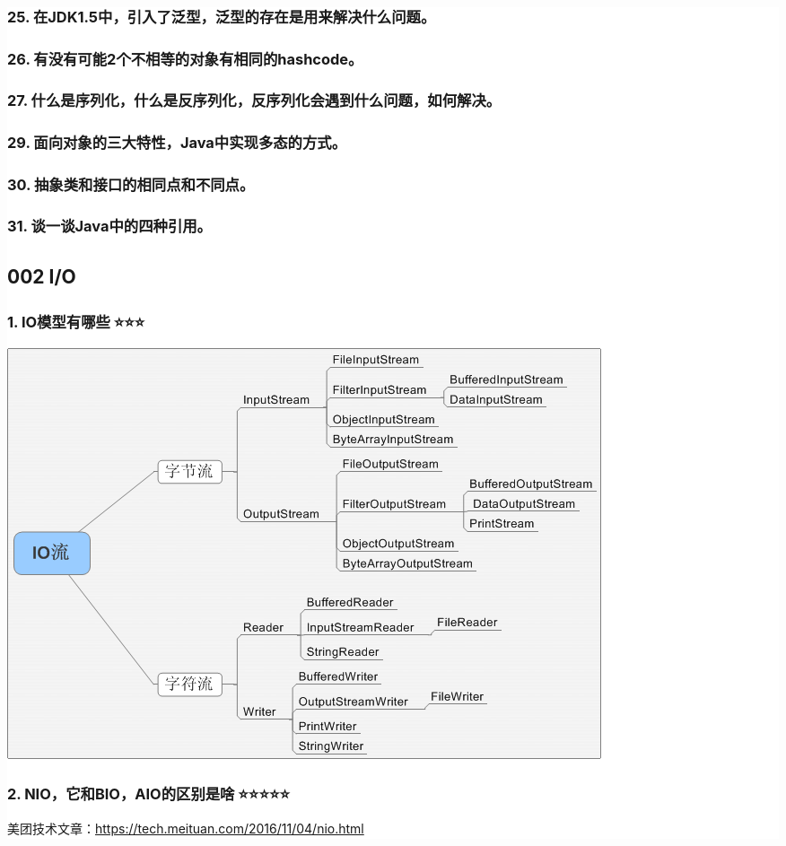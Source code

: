 
### 25. 在JDK1.5中，引入了泛型，泛型的存在是用来解决什么问题。
### 26. 有没有可能2个不相等的对象有相同的hashcode。
### 27. 什么是序列化，什么是反序列化，反序列化会遇到什么问题，如何解决。
### 
### 29. 面向对象的三大特性，Java中实现多态的方式。
### 30. 抽象类和接口的相同点和不同点。
### 31. 谈一谈Java中的四种引用。
### 
### 



## 002 I/O
### 1. IO模型有哪些 ⭐⭐⭐

![](pics/java_io.png)

### 2.  NIO，它和BIO，AIO的区别是啥 ⭐⭐⭐⭐⭐



美团技术文章：https://tech.meituan.com/2016/11/04/nio.html


